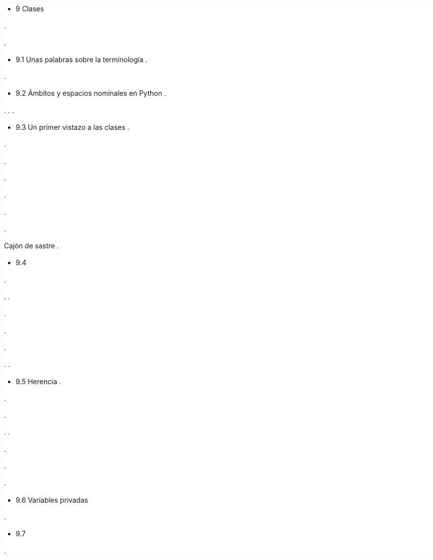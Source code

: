 - 9 Clases

.

.

- 9.1 Unas palabras sobre la terminología .

.

- 9.2 Ámbitos y espacios nominales en Python .

. . .

- 9.3 Un primer vistazo a las clases .

.

.

.

.

.

.

Cajón de sastre .

- 9.4

.

. .

.

.

.

. .

- 9.5 Herencia .

.

.

. .

.

.

.

- 9.6 Variables privadas

.

- 9.7

.
